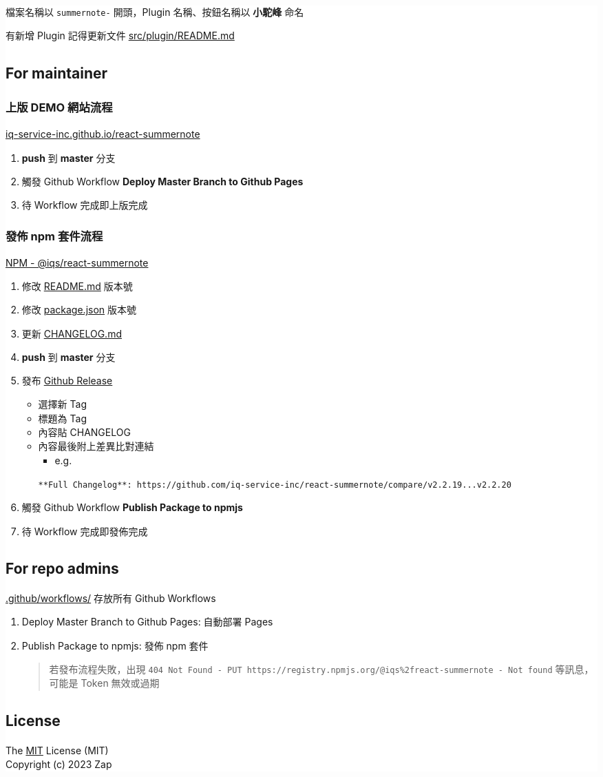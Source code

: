 檔案名稱以 `summernote-` 開頭，Plugin 名稱、按鈕名稱以 **小駝峰** 命名


有新增 Plugin 記得更新文件 [src/plugin/README.md](/src/plugin/README.md)


## For maintainer

### 上版 DEMO 網站流程
[iq-service-inc.github.io/react-summernote](https://iq-service-inc.github.io/react-summernote/)

1. **push** 到 **master** 分支

2. 觸發 Github Workflow **Deploy Master Branch to Github Pages**

3. 待 Workflow 完成即上版完成


### 發佈 npm 套件流程
[NPM - @iqs/react-summernote](https://www.npmjs.com/package/@iqs/react-summernote)

1. 修改 [README.md](README.md?plain=1#L5) 版本號

2. 修改 [package.json](package.json#L3) 版本號

3. 更新 [CHANGELOG.md](CHANGELOG.md)

4. **push** 到 **master** 分支

5. 發布 [Github Release](https://github.com/iq-service-inc/react-summernote/releases)
    - 選擇新 Tag
    - 標題為 Tag
    - 內容貼 CHANGELOG
    - 內容最後附上差異比對連結
        - e.g.
        ```markdown
        **Full Changelog**: https://github.com/iq-service-inc/react-summernote/compare/v2.2.19...v2.2.20
        ```

6. 觸發 Github Workflow **Publish Package to npmjs**

7. 待 Workflow 完成即發佈完成


## For repo admins

[.github/workflows/](https://github.com/iq-service-inc/react-summernote/tree/master/.github/workflows) 存放所有 Github Workflows

1. Deploy Master Branch to Github Pages: 自動部署 Pages

2. Publish Package to npmjs: 發佈 npm 套件

    > 若發布流程失敗，出現 `404 Not Found - PUT https://registry.npmjs.org/@iqs%2freact-summernote - Not found` 等訊息，可能是 Token 無效或過期

## License

The [MIT](LICENSE.md) License (MIT)  
Copyright (c) 2023 Zap